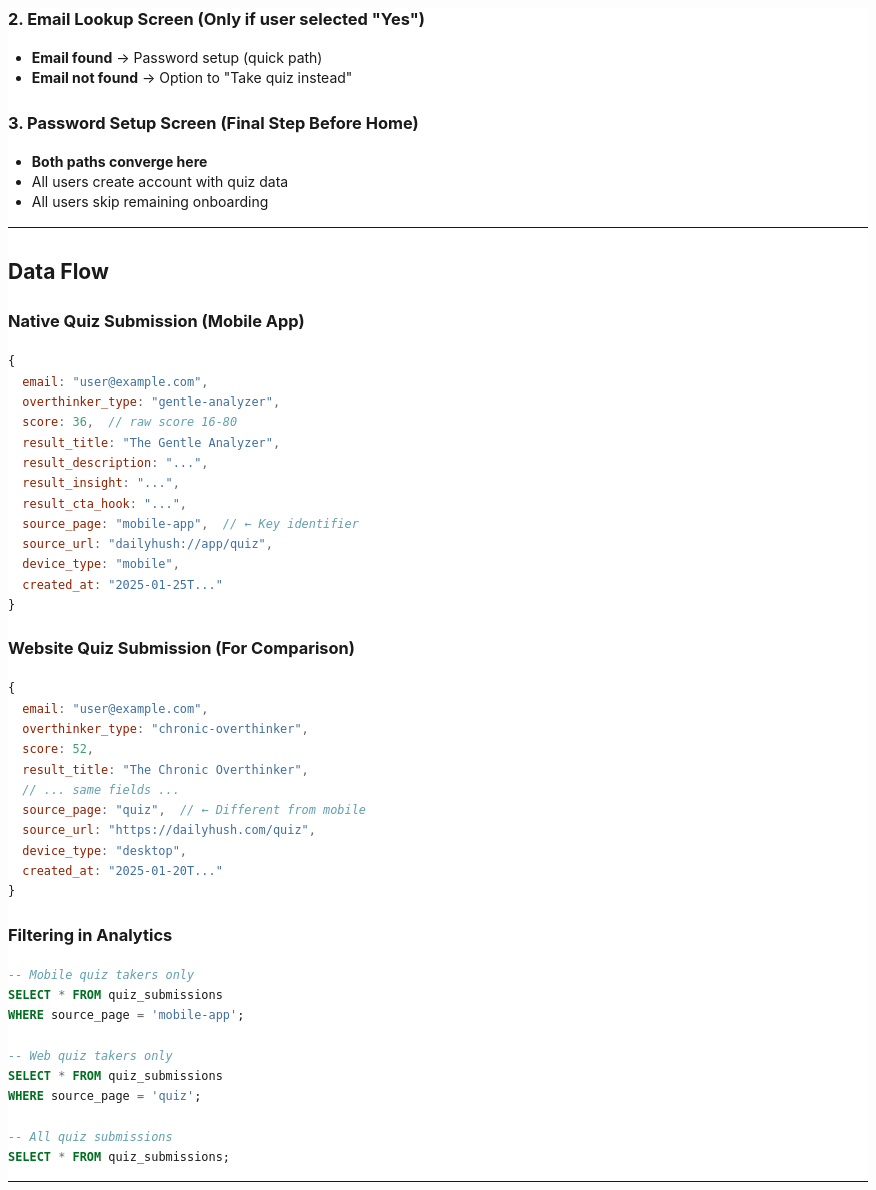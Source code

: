 ### 2. Email Lookup Screen (Only if user selected "Yes")
- **Email found** → Password setup (quick path)
- **Email not found** → Option to "Take quiz instead"

### 3. Password Setup Screen (Final Step Before Home)
- **Both paths converge here**
- All users create account with quiz data
- All users skip remaining onboarding

---

## Data Flow

### Native Quiz Submission (Mobile App)
```javascript
{
  email: "user@example.com",
  overthinker_type: "gentle-analyzer",
  score: 36,  // raw score 16-80
  result_title: "The Gentle Analyzer",
  result_description: "...",
  result_insight: "...",
  result_cta_hook: "...",
  source_page: "mobile-app",  // ← Key identifier
  source_url: "dailyhush://app/quiz",
  device_type: "mobile",
  created_at: "2025-01-25T..."
}
```

### Website Quiz Submission (For Comparison)
```javascript
{
  email: "user@example.com",
  overthinker_type: "chronic-overthinker",
  score: 52,
  result_title: "The Chronic Overthinker",
  // ... same fields ...
  source_page: "quiz",  // ← Different from mobile
  source_url: "https://dailyhush.com/quiz",
  device_type: "desktop",
  created_at: "2025-01-20T..."
}
```

### Filtering in Analytics
```sql
-- Mobile quiz takers only
SELECT * FROM quiz_submissions
WHERE source_page = 'mobile-app';

-- Web quiz takers only
SELECT * FROM quiz_submissions
WHERE source_page = 'quiz';

-- All quiz submissions
SELECT * FROM quiz_submissions;
```

---